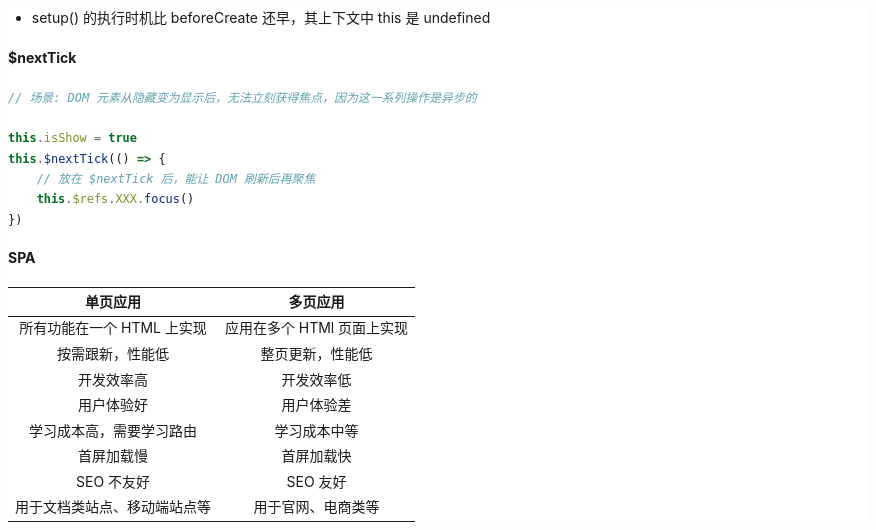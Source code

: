 - setup() 的执行时机比 beforeCreate 还早，其上下文中 this 是 undefined

#### $nextTick

```Javascript
// 场景: DOM 元素从隐藏变为显示后，无法立刻获得焦点，因为这一系列操作是异步的

this.isShow = true
this.$nextTick(() => {
	// 放在 $nextTick 后，能让 DOM 刷新后再聚焦
	this.$refs.XXX.focus()
})
```

#### SPA

|       单页应用       |       多页应用       |
| :--------------: | :--------------: |
| 所有功能在一个 HTML 上实现 | 应用在多个 HTMl 页面上实现 |
|     按需跟新，性能低     |     整页更新，性能低     |
|      开发效率高       |      开发效率低       |
|      用户体验好       |      用户体验差       |
|   学习成本高，需要学习路由   |      学习成本中等      |
|      首屏加载慢       |      首屏加载快       |
|     SEO 不友好      |      SEO 友好      |
|  用于文档类站点、移动端站点等  |    用于官网、电商类等     |
